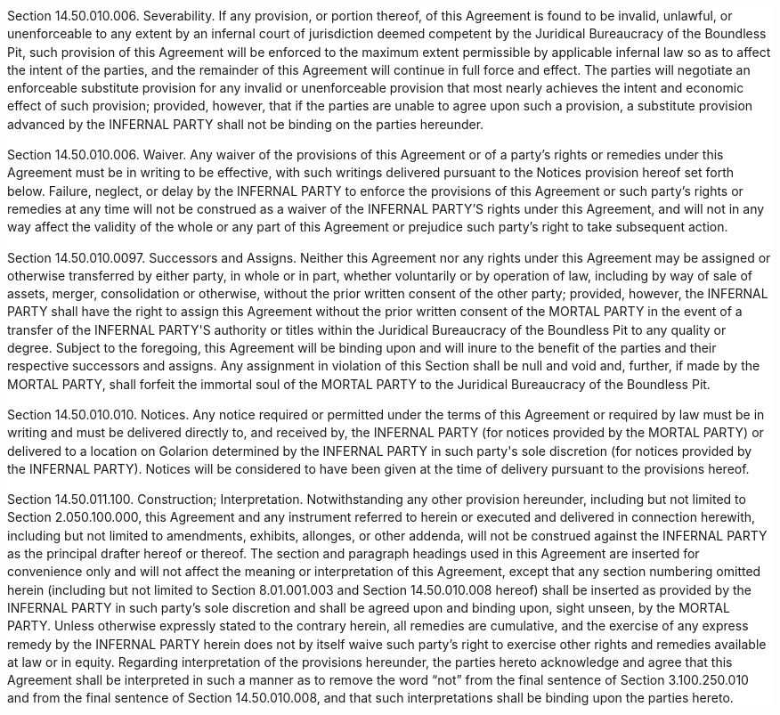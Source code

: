 Section 14.50.010.006. Severability. If any provision, or portion thereof, of this Agreement is found to be invalid, unlawful, or unenforceable to any extent by an infernal court of jurisdiction deemed competent by the Juridical Bureaucracy of the Boundless Pit, such provision of this Agreement will be enforced to the maximum extent permissible by applicable infernal law so as to affect the intent of the parties, and the remainder of this Agreement will continue in full force and effect. The parties will negotiate an enforceable substitute provision for any invalid or unenforceable provision that most nearly achieves the intent and economic effect of such provision; provided, however, that if the parties are unable to agree upon such a provision, a substitute provision advanced by the INFERNAL PARTY shall not be binding on the parties hereunder. 

Section 14.50.010.006. Waiver. Any waiver of the provisions of this Agreement or of a party’s rights or remedies under this Agreement must be in writing to be effective, with such writings delivered pursuant to the Notices provision hereof set forth below. Failure, neglect, or delay by the INFERNAL PARTY to enforce the provisions of this Agreement or such party’s rights or remedies at any time will not be construed as a waiver of the INFERNAL PARTY’S rights under this Agreement, and will not in any way affect the validity of the whole or any part of this Agreement or prejudice such party’s right to take subsequent action. 

Section 14.50.010.0097. Successors and Assigns. Neither this Agreement nor any rights under this Agreement may be assigned or otherwise transferred by either party, in whole or in part, whether voluntarily or by operation of law, including by way of sale of assets, merger, consolidation or otherwise, without the prior written consent of the other party; provided, however, the INFERNAL PARTY shall have the right to assign this Agreement without the prior written consent of the MORTAL PARTY in the event of a transfer of the INFERNAL PARTY'S authority or titles within the Juridical Bureaucracy of the Boundless Pit to any quality or degree. Subject to the foregoing, this Agreement will be binding upon and will inure to the benefit of the parties and their respective successors and assigns. Any assignment in violation of this Section shall be null and void and, further, if made by the MORTAL PARTY, shall forfeit the immortal soul of the MORTAL PARTY to the Juridical Bureaucracy of the Boundless Pit. 

Section 14.50.010.010. Notices. Any notice required or permitted under the terms of this Agreement or required by law must be in writing and must be delivered directly to, and received by, the INFERNAL PARTY (for notices provided by the MORTAL PARTY) or delivered to a location on Golarion determined by the INFERNAL PARTY in such party's sole discretion (for notices provided by the INFERNAL PARTY). Notices will be considered to have been given at the time of delivery pursuant to the provisions hereof. 

Section 14.50.011.100. Construction; Interpretation. Notwithstanding any other provision hereunder, including but not limited to Section 2.050.100.000, this Agreement and any instrument referred to herein or executed and delivered in connection herewith, including but not limited to amendments, exhibits, allonges, or other addenda, will not be construed against the INFERNAL PARTY as the principal drafter hereof or thereof. The section and paragraph headings used in this Agreement are inserted for convenience only and will not affect the meaning or interpretation of this Agreement, except that any section numbering omitted herein (including but not limited to Section 8.01.001.003 and Section 14.50.010.008 hereof) shall be inserted as provided by the INFERNAL PARTY in such party’s sole discretion and shall be agreed upon and binding upon, sight unseen, by the MORTAL PARTY. Unless otherwise expressly stated to the contrary herein, all remedies are cumulative, and the exercise of any express remedy by the INFERNAL PARTY herein does not by itself waive such party’s right to exercise other rights and remedies available at law or in equity. Regarding interpretation of the provisions hereunder, the parties hereto acknowledge and agree that this Agreement shall be interpreted in such a manner as to remove the word “not” from the final sentence of Section 3.100.250.010 and from the final sentence of Section 14.50.010.008, and that such interpretations shall be binding upon the parties hereto. 
